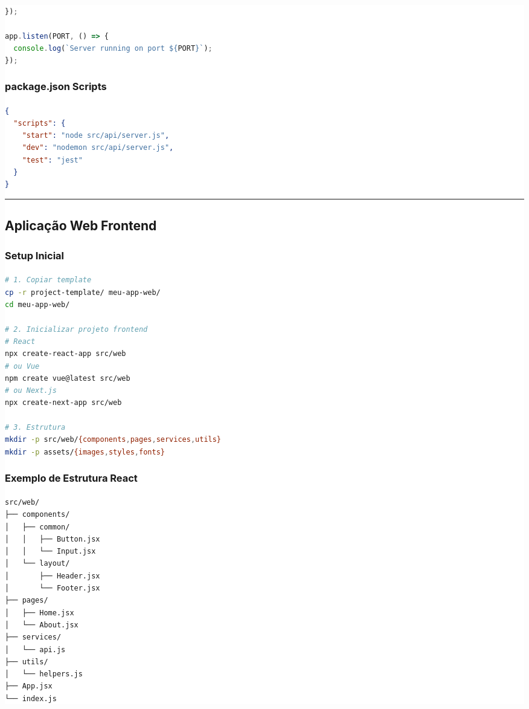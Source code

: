 ```javascript
});

app.listen(PORT, () => {
  console.log(`Server running on port ${PORT}`);
});
```

### package.json Scripts

```json
{
  "scripts": {
    "start": "node src/api/server.js",
    "dev": "nodemon src/api/server.js",
    "test": "jest"
  }
}
```

---

## Aplicação Web Frontend

### Setup Inicial

```bash
# 1. Copiar template
cp -r project-template/ meu-app-web/
cd meu-app-web/

# 2. Inicializar projeto frontend
# React
npx create-react-app src/web
# ou Vue
npm create vue@latest src/web
# ou Next.js
npx create-next-app src/web

# 3. Estrutura
mkdir -p src/web/{components,pages,services,utils}
mkdir -p assets/{images,styles,fonts}
```

### Exemplo de Estrutura React

```
src/web/
├── components/
│   ├── common/
│   │   ├── Button.jsx
│   │   └── Input.jsx
│   └── layout/
│       ├── Header.jsx
│       └── Footer.jsx
├── pages/
│   ├── Home.jsx
│   └── About.jsx
├── services/
│   └── api.js
├── utils/
│   └── helpers.js
├── App.jsx
└── index.js
```
